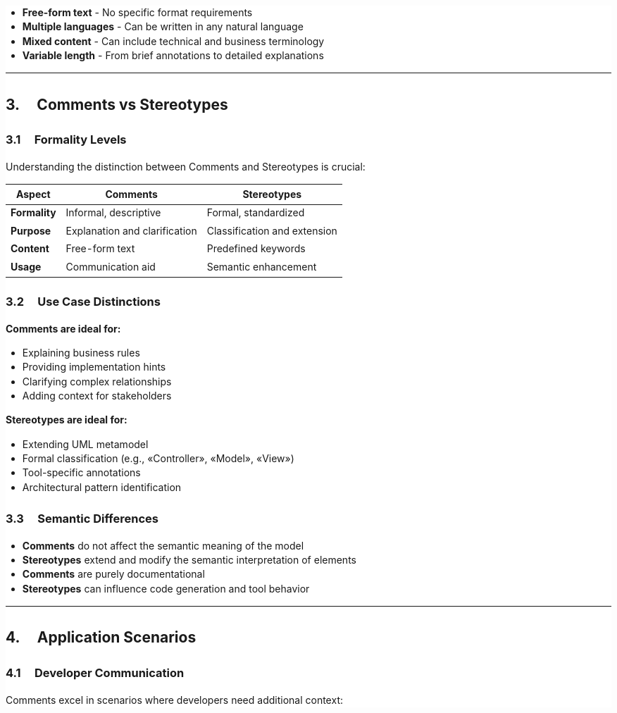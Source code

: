 - **Free-form text** - No specific format requirements
- **Multiple languages** - Can be written in any natural language
- **Mixed content** - Can include technical and business terminology
- **Variable length** - From brief annotations to detailed explanations

---

## 3.     Comments vs Stereotypes

### 3.1     Formality Levels

Understanding the distinction between Comments and Stereotypes is crucial:

| Aspect        | Comments                      | Stereotypes                  |
| ------------- | ----------------------------- | ---------------------------- |
| **Formality** | Informal, descriptive         | Formal, standardized         |
| **Purpose**   | Explanation and clarification | Classification and extension |
| **Content**   | Free-form text                | Predefined keywords          |
| **Usage**     | Communication aid             | Semantic enhancement         |

### 3.2     Use Case Distinctions

**Comments are ideal for:**

- Explaining business rules
- Providing implementation hints
- Clarifying complex relationships
- Adding context for stakeholders

**Stereotypes are ideal for:**

- Extending UML metamodel
- Formal classification (e.g., «Controller», «Model», «View»)
- Tool-specific annotations
- Architectural pattern identification

### 3.3     Semantic Differences

- **Comments** do not affect the semantic meaning of the model
- **Stereotypes** extend and modify the semantic interpretation of elements
- **Comments** are purely documentational
- **Stereotypes** can influence code generation and tool behavior

---

## 4.     Application Scenarios

### 4.1     Developer Communication

Comments excel in scenarios where developers need additional context:
